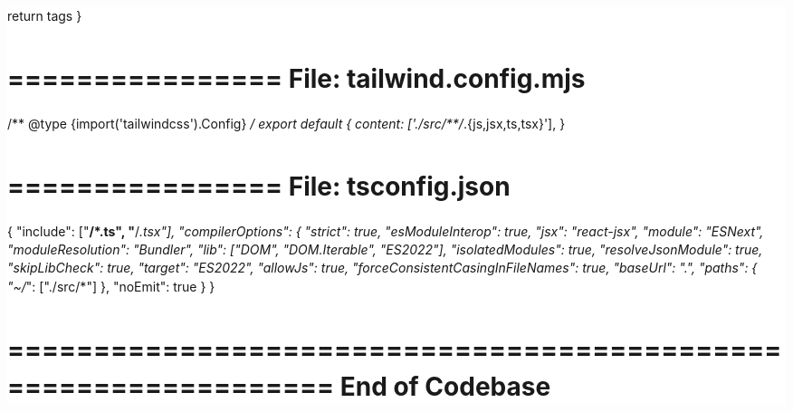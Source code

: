   return tags
}

================
File: tailwind.config.mjs
================
/** @type {import('tailwindcss').Config} */
export default {
  content: ['./src/**/*.{js,jsx,ts,tsx}'],
}

================
File: tsconfig.json
================
{
  "include": ["**/*.ts", "**/*.tsx"],
  "compilerOptions": {
    "strict": true,
    "esModuleInterop": true,
    "jsx": "react-jsx",
    "module": "ESNext",
    "moduleResolution": "Bundler",
    "lib": ["DOM", "DOM.Iterable", "ES2022"],
    "isolatedModules": true,
    "resolveJsonModule": true,
    "skipLibCheck": true,
    "target": "ES2022",
    "allowJs": true,
    "forceConsistentCasingInFileNames": true,
    "baseUrl": ".",
    "paths": {
      "~/*": ["./src/*"]
    },
    "noEmit": true
  }
}



================================================================
End of Codebase
================================================================
